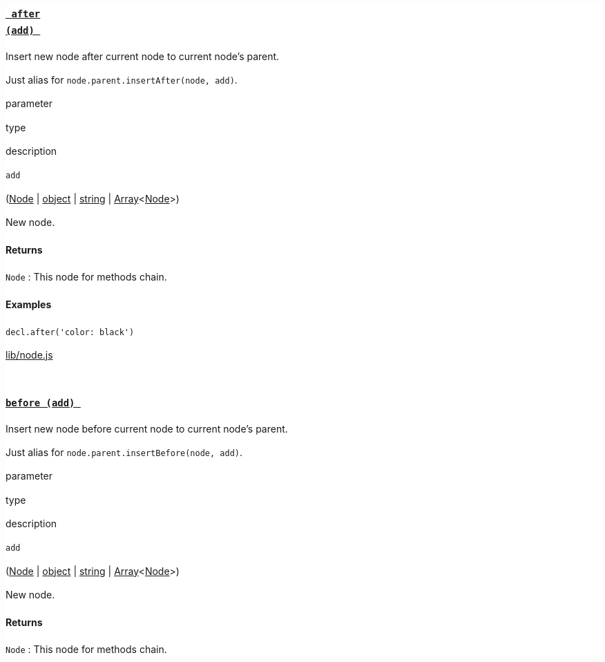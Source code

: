 ### <a href="#commentafter" class="black"><code>                 after                 (add)             </code></a>

Insert new node after current node to current node’s parent.

Just alias for `node.parent.insertAfter(node, add)`.

parameter

type

description

`add`

([Node](#node) | [object](https://developer.mozilla.org/docs/Web/JavaScript/Reference/Global_Objects/Object) | [string](https://developer.mozilla.org/docs/Web/JavaScript/Reference/Global_Objects/String) | [Array](https://developer.mozilla.org/docs/Web/JavaScript/Reference/Global_Objects/Array)&lt;[Node](#node)&gt;)

New node.

#### Returns

`Node` : <span class="force-inline">This node for methods chain. </span>

#### Examples

    decl.after('color: black')

<span class="px2"></span> <a href="https://git@github.com/:postcss/postcss/blob/ae7cf844d806d0e9f536cfd5b5a680070ebed3ce/lib/node.js#L296-L299" class="fr fill-darken0 round round pad1x quiet h5"><span>lib/node.js</span></a>

### <a href="#commentbefore" class="black"><code>                 before                 (add)             </code></a>

Insert new node before current node to current node’s parent.

Just alias for `node.parent.insertBefore(node, add)`.

parameter

type

description

`add`

([Node](#node) | [object](https://developer.mozilla.org/docs/Web/JavaScript/Reference/Global_Objects/Object) | [string](https://developer.mozilla.org/docs/Web/JavaScript/Reference/Global_Objects/String) | [Array](https://developer.mozilla.org/docs/Web/JavaScript/Reference/Global_Objects/Array)&lt;[Node](#node)&gt;)

New node.

#### Returns

`Node` : <span class="force-inline">This node for methods chain. </span>
